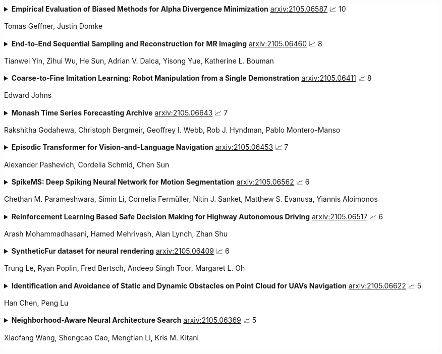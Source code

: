 <details><summary><b>Empirical Evaluation of Biased Methods for Alpha Divergence Minimization</b>
<a href="https://arxiv.org/abs/2105.06587">arxiv:2105.06587</a>
&#x1F4C8; 10 <br>
<p>Tomas Geffner, Justin Domke</p></summary></details>

<details><summary><b>End-to-End Sequential Sampling and Reconstruction for MR Imaging</b>
<a href="https://arxiv.org/abs/2105.06460">arxiv:2105.06460</a>
&#x1F4C8; 8 <br>
<p>Tianwei Yin, Zihui Wu, He Sun, Adrian V. Dalca, Yisong Yue, Katherine L. Bouman</p></summary></details>

<details><summary><b>Coarse-to-Fine Imitation Learning: Robot Manipulation from a Single Demonstration</b>
<a href="https://arxiv.org/abs/2105.06411">arxiv:2105.06411</a>
&#x1F4C8; 8 <br>
<p>Edward Johns</p></summary></details>

<details><summary><b>Monash Time Series Forecasting Archive</b>
<a href="https://arxiv.org/abs/2105.06643">arxiv:2105.06643</a>
&#x1F4C8; 7 <br>
<p>Rakshitha Godahewa, Christoph Bergmeir, Geoffrey I. Webb, Rob J. Hyndman, Pablo Montero-Manso</p></summary></details>

<details><summary><b>Episodic Transformer for Vision-and-Language Navigation</b>
<a href="https://arxiv.org/abs/2105.06453">arxiv:2105.06453</a>
&#x1F4C8; 7 <br>
<p>Alexander Pashevich, Cordelia Schmid, Chen Sun</p></summary></details>

<details><summary><b>SpikeMS: Deep Spiking Neural Network for Motion Segmentation</b>
<a href="https://arxiv.org/abs/2105.06562">arxiv:2105.06562</a>
&#x1F4C8; 6 <br>
<p>Chethan M. Parameshwara, Simin Li, Cornelia Fermüller, Nitin J. Sanket, Matthew S. Evanusa, Yiannis Aloimonos</p></summary></details>

<details><summary><b>Reinforcement Learning Based Safe Decision Making for Highway Autonomous Driving</b>
<a href="https://arxiv.org/abs/2105.06517">arxiv:2105.06517</a>
&#x1F4C8; 6 <br>
<p>Arash Mohammadhasani, Hamed Mehrivash, Alan Lynch, Zhan Shu</p></summary></details>

<details><summary><b>SyntheticFur dataset for neural rendering</b>
<a href="https://arxiv.org/abs/2105.06409">arxiv:2105.06409</a>
&#x1F4C8; 6 <br>
<p>Trung Le, Ryan Poplin, Fred Bertsch, Andeep Singh Toor, Margaret L. Oh</p></summary></details>

<details><summary><b>Identification and Avoidance of Static and Dynamic Obstacles on Point Cloud for UAVs Navigation</b>
<a href="https://arxiv.org/abs/2105.06622">arxiv:2105.06622</a>
&#x1F4C8; 5 <br>
<p>Han Chen, Peng Lu</p></summary></details>

<details><summary><b>Neighborhood-Aware Neural Architecture Search</b>
<a href="https://arxiv.org/abs/2105.06369">arxiv:2105.06369</a>
&#x1F4C8; 5 <br>
<p>Xiaofang Wang, Shengcao Cao, Mengtian Li, Kris M. Kitani</p></summary></details>
